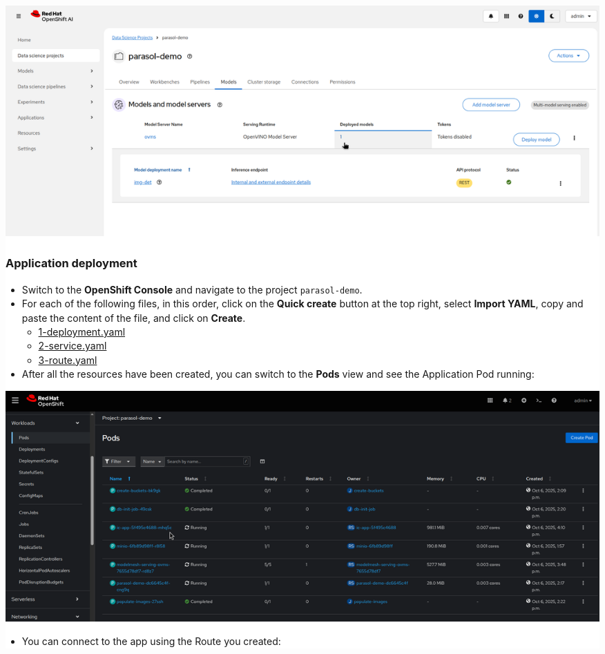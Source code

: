 ![img-det-running.png](img/img-det-running.png)

### Application deployment

- Switch to the **OpenShift Console** and navigate to the project `parasol-demo`.
- For each of the following files, in this order, click on the **Quick create** button at the top right, select **Import YAML**, copy and paste the content of the file, and click on **Create**.
  - [1-deployment.yaml](files/app/1-deployment.yaml)
  - [2-service.yaml](files/app/2-service.yaml)
  - [3-route.yaml](files/app/3-route.yaml)
- After all the resources have been created, you can switch to the **Pods** view and see the Application Pod running:

![app-pod-running.png](img/app-pod-running.png)

- You can connect to the app using the Route you created:
